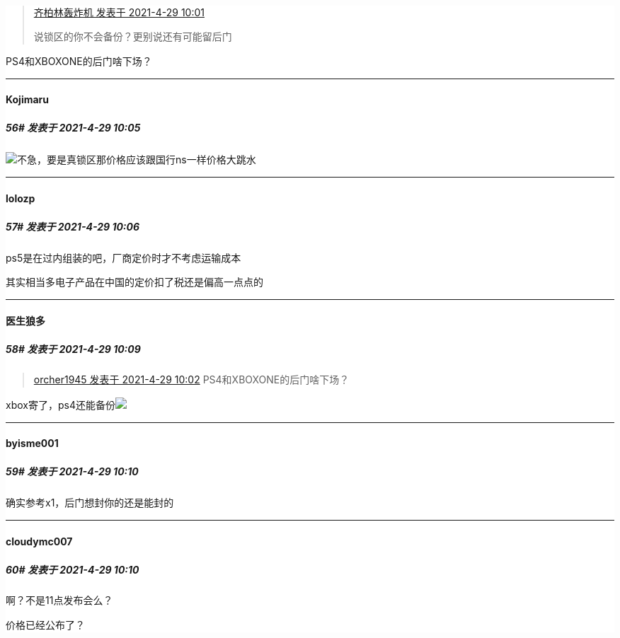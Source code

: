 
<blockquote><a href="httphttps://bbs.saraba1st.com/2b/forum.php?mod=redirect&amp;goto=findpost&amp;pid=51096300&amp;ptid=2001555" target="_blank">齐柏林轰炸机 发表于 2021-4-29 10:01</a>

说锁区的你不会备份？更别说还有可能留后门</blockquote>
PS4和XBOXONE的后门啥下场？


*****

####  Kojimaru  
##### 56#       发表于 2021-4-29 10:05


<img src="https://static.saraba1st.com/image/smiley/face2017/026.png" referrerpolicy="no-referrer">不急，要是真锁区那价格应该跟国行ns一样价格大跳水


*****

####  lolozp  
##### 57#       发表于 2021-4-29 10:06


ps5是在过内组装的吧，厂商定价时才不考虑运输成本


其实相当多电子产品在中国的定价扣了税还是偏高一点点的


*****

####  医生狼多  
##### 58#       发表于 2021-4-29 10:09


<blockquote><a href="httphttps://bbs.saraba1st.com/2b/forum.php?mod=redirect&amp;goto=findpost&amp;pid=51096316&amp;ptid=2001555" target="_blank">orcher1945 发表于 2021-4-29 10:02</a>
PS4和XBOXONE的后门啥下场？</blockquote>
xbox寄了，ps4还能备份<img src="https://static.saraba1st.com/image/smiley/face2017/009.gif" referrerpolicy="no-referrer">


*****

####  byisme001  
##### 59#       发表于 2021-4-29 10:10


确实参考x1，后门想封你的还是能封的


*****

####  cloudymc007  
##### 60#       发表于 2021-4-29 10:10


啊？不是11点发布会么？

价格已经公布了？

